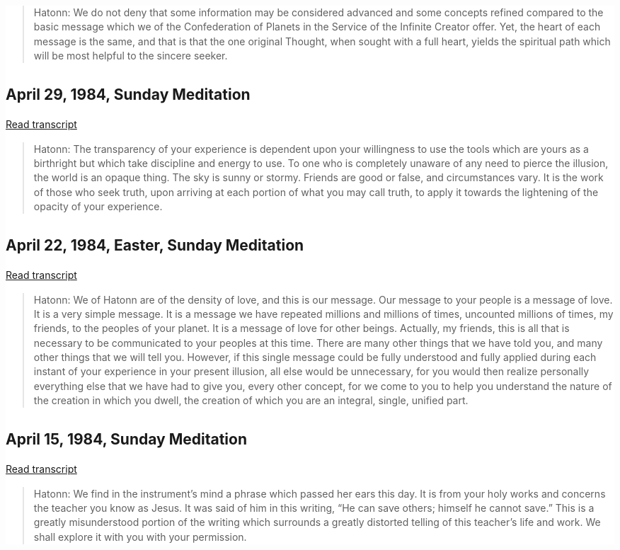 > Hatonn: We do not deny that some information may be considered advanced and some concepts refined compared to the basic message which we of the Confederation of Planets in the Service of the Infinite Creator offer. Yet, the heart of each message is the same, and that is that the one original Thought, when sought with a full heart, yields the spiritual path which will be most helpful to the sincere seeker.

[<i class="fas fa-file-pdf"></i>](http://llresearch.org/transcripts/issues/1984/1984_0513.pdf) [<i class="fas fa-external-link-alt"></i>](http://llresearch.org/transcripts/issues/1984/1984_0513.aspx)
 

## April 29, 1984, Sunday Meditation


[Read transcript](en/1984/1984_0429)

> Hatonn: The transparency of your experience is dependent upon your willingness to use the tools which are yours as a birthright but which take discipline and energy to use. To one who is completely unaware of any need to pierce the illusion, the world is an opaque thing. The sky is sunny or stormy. Friends are good or false, and circumstances vary. It is the work of those who seek truth, upon arriving at each portion of what you may call truth, to apply it towards the lightening of the opacity of your experience.

[<i class="fas fa-file-pdf"></i>](http://llresearch.org/transcripts/issues/1984/1984_0429.pdf) [<i class="fas fa-external-link-alt"></i>](http://llresearch.org/transcripts/issues/1984/1984_0429.aspx)
 

## April 22, 1984, Easter, Sunday Meditation


[Read transcript](en/1984/1984_0422)

> Hatonn: We of Hatonn are of the density of love, and this is our message. Our message to your people is a message of love. It is a very simple message. It is a message we have repeated millions and millions of times, uncounted millions of times, my friends, to the peoples of your planet. It is a message of love for other beings. Actually, my friends, this is all that is necessary to be communicated to your peoples at this time. There are many other things that we have told you, and many other things that we will tell you. However, if this single message could be fully understood and fully applied during each instant of your experience in your present illusion, all else would be unnecessary, for you would then realize personally everything else that we have had to give you, every other concept, for we come to you to help you understand the nature of the creation in which you dwell, the creation of which you are an integral, single, unified part.

[<i class="fas fa-file-pdf"></i>](http://llresearch.org/transcripts/issues/1984/1984_0422.pdf) [<i class="fas fa-external-link-alt"></i>](http://llresearch.org/transcripts/issues/1984/1984_0422.aspx)
 

## April 15, 1984, Sunday Meditation


[Read transcript](en/1984/1984_0415)

> Hatonn: We find in the instrument’s mind a phrase which passed her ears this day. It is from your holy works and concerns the teacher you know as Jesus. It was said of him in this writing, “He can save others; himself he cannot save.” This is a greatly misunderstood portion of the writing which surrounds a greatly distorted telling of this teacher’s life and work. We shall explore it with you with your permission.
